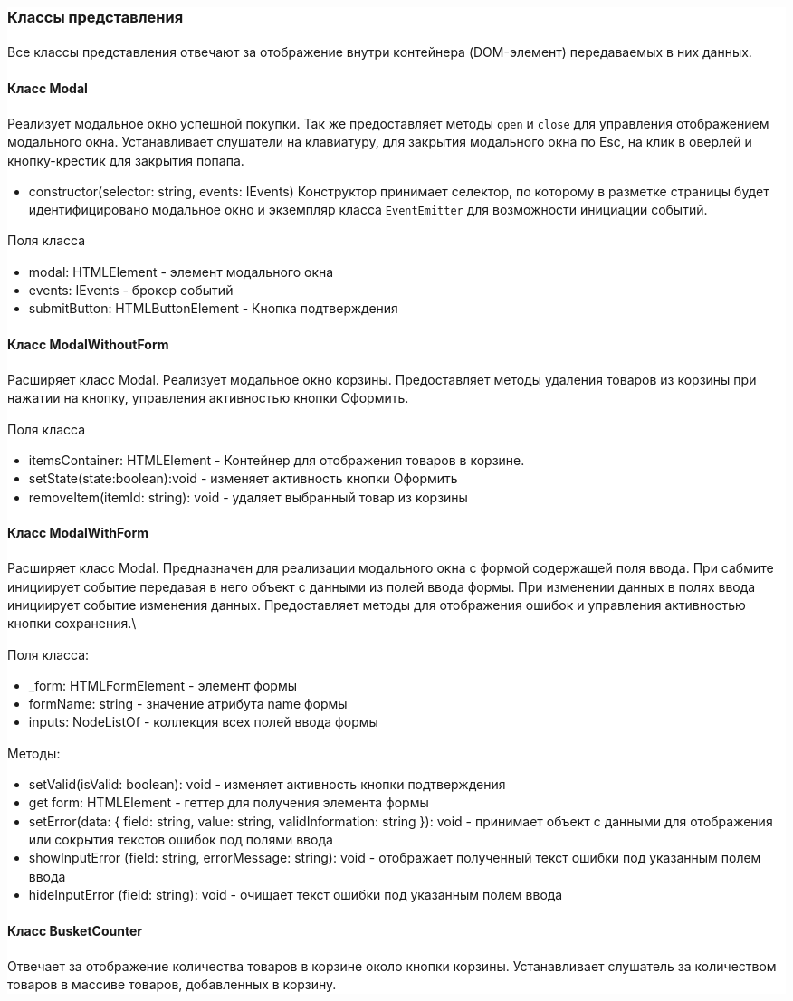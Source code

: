 ### Классы представления
Все классы представления отвечают за отображение внутри контейнера (DOM-элемент) передаваемых в них данных.

#### Класс Modal

Реализует модальное окно успешной покупки. Так же предоставляет методы `open` и `close` для управления отображением модального окна. Устанавливает слушатели на клавиатуру, для закрытия модального окна по Esc, на клик в оверлей и кнопку-крестик для закрытия попапа.  

- constructor(selector: string, events: IEvents) Конструктор принимает селектор, по которому в разметке страницы будет идентифицировано модальное окно и экземпляр класса `EventEmitter` для возможности инициации событий.

Поля класса
- modal: HTMLElement - элемент модального окна
- events: IEvents - брокер событий
- submitButton: HTMLButtonElement - Кнопка подтверждения


#### Класс ModalWithoutForm 

Расширяет класс Modal. Реализует модальное окно корзины. Предоставляет методы удаления товаров из корзины при нажатии на кнопку, управления активностью кнопки Оформить.

Поля класса

- itemsContainer: HTMLElement - Контейнер для отображения товаров в корзине.
- setState(state:boolean):void - изменяет активность кнопки Оформить
- removeItem(itemId: string): void - удаляет выбранный товар из корзины


#### Класс ModalWithForm
Расширяет класс Modal. Предназначен для реализации модального окна с формой содержащей поля ввода. При сабмите инициирует событие передавая в него объект с данными из полей ввода формы. При изменении данных в полях ввода инициирует событие изменения данных. Предоставляет методы для отображения ошибок и управления активностью кнопки сохранения.\

Поля класса:
- _form: HTMLFormElement - элемент формы
- formName: string - значение атрибута name формы
- inputs: NodeListOf<HTMLInputElement> - коллекция всех полей ввода формы

Методы:
- setValid(isValid: boolean): void - изменяет активность кнопки подтверждения
- get form: HTMLElement - геттер для получения элемента формы
- setError(data: { field: string, value: string, validInformation: string }): void - принимает объект с данными для отображения или сокрытия текстов ошибок под полями ввода
- showInputError (field: string, errorMessage: string): void - отображает полученный текст ошибки под указанным полем ввода
- hideInputError (field: string): void - очищает текст ошибки под указанным полем ввода

#### Класс BusketCounter

Отвечает за отображение количества товаров в корзине около кнопки корзины. Устанавливает слушатель за количеством товаров в массиве товаров, добавленных в корзину. 
